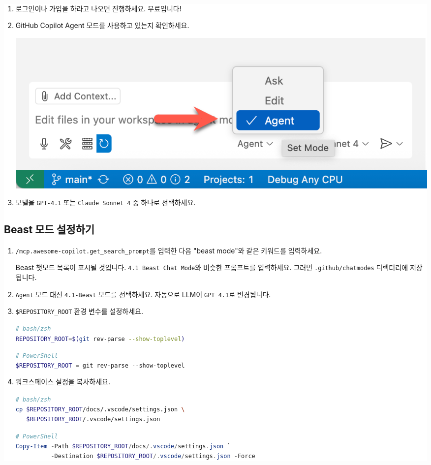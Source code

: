 1. 로그인이나 가입을 하라고 나오면 진행하세요. 무료입니다!
1. GitHub Copilot Agent 모드를 사용하고 있는지 확인하세요.

   ![GitHub Copilot Agent Mode](./images/setup-03.png)

1. 모델을 `GPT-4.1` 또는 `Claude Sonnet 4` 중 하나로 선택하세요.

## Beast 모드 설정하기

1. `/mcp.awesome-copilot.get_search_prompt`를 입력한 다음 "beast mode"와 같은 키워드를 입력하세요.

   Beast 챗모드 목록이 표시될 것입니다. `4.1 Beast Chat Mode`와 비슷한 프롬프트를 입력하세요. 그러면 `.github/chatmodes` 디렉터리에 저장됩니다.

1. `Agent` 모드 대신 `4.1-Beast` 모드를 선택하세요. 자동으로 LLM이 `GPT 4.1`로 변경됩니다.

1. `$REPOSITORY_ROOT` 환경 변수를 설정하세요.

   ```bash
   # bash/zsh
   REPOSITORY_ROOT=$(git rev-parse --show-toplevel)
   ```

   ```powershell
   # PowerShell
   $REPOSITORY_ROOT = git rev-parse --show-toplevel
   ```

1. 워크스페이스 설정을 복사하세요.

    ```bash
    # bash/zsh
    cp $REPOSITORY_ROOT/docs/.vscode/settings.json \
       $REPOSITORY_ROOT/.vscode/settings.json
    ```

    ```powershell
    # PowerShell
    Copy-Item -Path $REPOSITORY_ROOT/docs/.vscode/settings.json `
              -Destination $REPOSITORY_ROOT/.vscode/settings.json -Force
    ```
